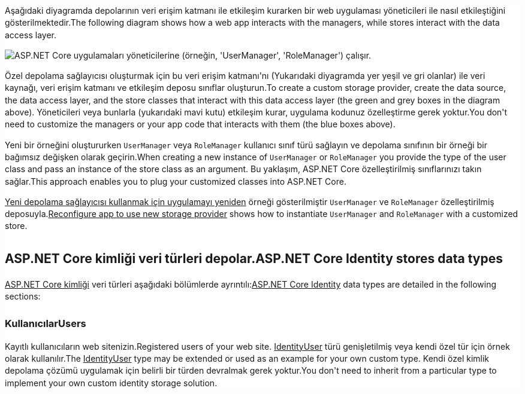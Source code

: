 <span data-ttu-id="6e1b3-126">Aşağıdaki diyagramda depolarının veri erişim katmanı ile etkileşim kurarken bir web uygulaması yöneticileri ile nasıl etkileştiğini gösterilmektedir.</span><span class="sxs-lookup"><span data-stu-id="6e1b3-126">The following diagram shows how a web app interacts with the managers, while stores interact with the data access layer.</span></span>

![ASP.NET Core uygulamaları yöneticilerine (örneğin, 'UserManager', 'RoleManager') çalışır.](identity-custom-storage-providers/_static/identity-architecture-diagram.png)

<span data-ttu-id="6e1b3-129">Özel depolama sağlayıcısı oluşturmak için bu veri erişim katmanı'nı (Yukarıdaki diyagramda yer yeşil ve gri olanlar) ile veri kaynağı, veri erişim katmanı ve etkileşim deposu sınıflar oluşturun.</span><span class="sxs-lookup"><span data-stu-id="6e1b3-129">To create a custom storage provider, create the data source, the data access layer, and the store classes that interact with this data access layer (the green and grey boxes in the diagram above).</span></span> <span data-ttu-id="6e1b3-130">Yöneticileri veya bunlarla (yukarıdaki mavi kutu) etkileşim kurar, uygulama kodunuz özelleştirme gerek yoktur.</span><span class="sxs-lookup"><span data-stu-id="6e1b3-130">You don't need to customize the managers or your app code that interacts with them (the blue boxes above).</span></span>

<span data-ttu-id="6e1b3-131">Yeni bir örneğini oluştururken `UserManager` veya `RoleManager` kullanıcı sınıf türü sağlayın ve depolama sınıfının bir örneği bir bağımsız değişken olarak geçirin.</span><span class="sxs-lookup"><span data-stu-id="6e1b3-131">When creating a new instance of `UserManager` or `RoleManager` you provide the type of the user class and pass an instance of the store class as an argument.</span></span> <span data-ttu-id="6e1b3-132">Bu yaklaşım, ASP.NET Core özelleştirilmiş sınıflarınızı takın sağlar.</span><span class="sxs-lookup"><span data-stu-id="6e1b3-132">This approach enables you to plug your customized classes into ASP.NET Core.</span></span> 

<span data-ttu-id="6e1b3-133">[Yeni depolama sağlayıcısı kullanmak için uygulamayı yeniden](#reconfigure-app-to-use-a-new-storage-provider) örneği gösterilmiştir `UserManager` ve `RoleManager` özelleştirilmiş deposuyla.</span><span class="sxs-lookup"><span data-stu-id="6e1b3-133">[Reconfigure app to use new storage provider](#reconfigure-app-to-use-a-new-storage-provider) shows how to instantiate `UserManager` and `RoleManager` with a customized store.</span></span>

## <a name="aspnet-core-identity-stores-data-types"></a><span data-ttu-id="6e1b3-134">ASP.NET Core kimliği veri türleri depolar.</span><span class="sxs-lookup"><span data-stu-id="6e1b3-134">ASP.NET Core Identity stores data types</span></span>

<span data-ttu-id="6e1b3-135">[ASP.NET Core kimliği](https://github.com/aspnet/identity) veri türleri aşağıdaki bölümlerde ayrıntılı:</span><span class="sxs-lookup"><span data-stu-id="6e1b3-135">[ASP.NET Core Identity](https://github.com/aspnet/identity) data types are detailed in the following sections:</span></span>

### <a name="users"></a><span data-ttu-id="6e1b3-136">Kullanıcılar</span><span class="sxs-lookup"><span data-stu-id="6e1b3-136">Users</span></span>

<span data-ttu-id="6e1b3-137">Kayıtlı kullanıcıların web sitenizin.</span><span class="sxs-lookup"><span data-stu-id="6e1b3-137">Registered users of your web site.</span></span> <span data-ttu-id="6e1b3-138">[IdentityUser](/aspnet/core/api/microsoft.aspnet.identity.corecompat.identityuser) türü genişletilmiş veya kendi özel tür için örnek olarak kullanılır.</span><span class="sxs-lookup"><span data-stu-id="6e1b3-138">The [IdentityUser](/aspnet/core/api/microsoft.aspnet.identity.corecompat.identityuser) type may be extended or used as an example for your own custom type.</span></span> <span data-ttu-id="6e1b3-139">Kendi özel kimlik depolama çözümü uygulamak için belirli bir türden devralmak gerek yoktur.</span><span class="sxs-lookup"><span data-stu-id="6e1b3-139">You don't need to inherit from a particular type to implement your own custom identity storage solution.</span></span>
